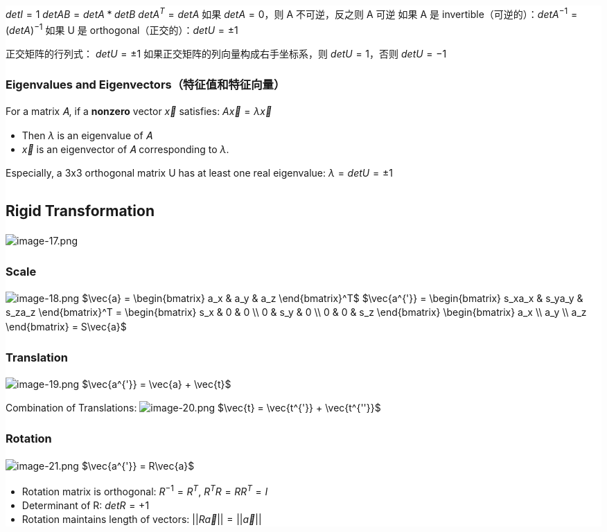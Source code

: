 $detI = 1$
$detAB = detA * detB$
$detA^T = detA$
如果 $detA = 0$，则 A 不可逆，反之则 A 可逆
如果 A 是 invertible（可逆的）：$detA^{-1} = (detA)^{-1}$
如果 U 是 orthogonal（正交的）：$detU = \pm 1$

正交矩阵的行列式：
$detU = \pm 1$
如果正交矩阵的列向量构成右手坐标系，则 $detU = 1$，否则 $detU = -1$

### Eigenvalues and Eigenvectors（特征值和特征向量）

For a matrix 𝐴, if a **nonzero** vector $\vec{x}$ satisfies:
$A\vec{x} = \lambda\vec{x}$

- Then $\lambda$ is an eigenvalue of 𝐴
- $\vec{x}$ is an eigenvector of 𝐴 corresponding to $\lambda$.

Especially, a 3x3 orthogonal matrix U has at least one real eigenvalue:
$\lambda = detU = \pm 1$

## Rigid Transformation

![image-17.png](/images/Pub_Note_MathBackground/image-17.png)

### Scale

![image-18.png](/images/Pub_Note_MathBackground/image-18.png)
$\vec{a} = \begin{bmatrix} a_x & a_y & a_z \end{bmatrix}^T$
$\vec{a^{'}} = \begin{bmatrix} s_xa_x & s_ya_y & s_za_z \end{bmatrix}^T = \begin{bmatrix} s_x & 0 & 0 \\ 0 & s_y & 0 \\ 0 & 0 & s_z \end{bmatrix} \begin{bmatrix} a_x \\ a_y \\ a_z \end{bmatrix} = S\vec{a}$

### Translation

![image-19.png](/images/Pub_Note_MathBackground/image-19.png)
$\vec{a^{'}} = \vec{a} + \vec{t}$

Combination of Translations:
![image-20.png](/images/Pub_Note_MathBackground/image-20.png)
$\vec{t} = \vec{t^{'}} + \vec{t^{''}}$

### Rotation

![image-21.png](/images/Pub_Note_MathBackground/image-21.png)
$\vec{a^{'}} = R\vec{a}$

- Rotation matrix is orthogonal: $R^{-1} = R^T$, $R^TR = RR^T = I$
- Determinant of R: $detR = +1$
- Rotation maintains length of vectors: $||R\vec{a}|| = ||\vec{a}||$
